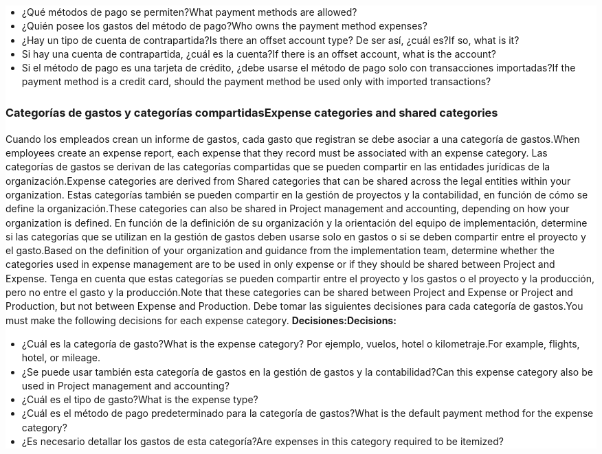 -   <span data-ttu-id="bf6c7-156">¿Qué métodos de pago se permiten?</span><span class="sxs-lookup"><span data-stu-id="bf6c7-156">What payment methods are allowed?</span></span>
-   <span data-ttu-id="bf6c7-157">¿Quién posee los gastos del método de pago?</span><span class="sxs-lookup"><span data-stu-id="bf6c7-157">Who owns the payment method expenses?</span></span>
-   <span data-ttu-id="bf6c7-158">¿Hay un tipo de cuenta de contrapartida?</span><span class="sxs-lookup"><span data-stu-id="bf6c7-158">Is there an offset account type?</span></span> <span data-ttu-id="bf6c7-159">De ser así, ¿cuál es?</span><span class="sxs-lookup"><span data-stu-id="bf6c7-159">If so, what is it?</span></span>
-   <span data-ttu-id="bf6c7-160">Si hay una cuenta de contrapartida, ¿cuál es la cuenta?</span><span class="sxs-lookup"><span data-stu-id="bf6c7-160">If there is an offset account, what is the account?</span></span>
-   <span data-ttu-id="bf6c7-161">Si el método de pago es una tarjeta de crédito, ¿debe usarse el método de pago solo con transacciones importadas?</span><span class="sxs-lookup"><span data-stu-id="bf6c7-161">If the payment method is a credit card, should the payment method be used only with imported transactions?</span></span>

### <a name="expense-categories-and-shared-categories"></a><span data-ttu-id="bf6c7-162">Categorías de gastos y categorías compartidas</span><span class="sxs-lookup"><span data-stu-id="bf6c7-162">Expense categories and shared categories</span></span>

<span data-ttu-id="bf6c7-163">Cuando los empleados crean un informe de gastos, cada gasto que registran se debe asociar a una categoría de gastos.</span><span class="sxs-lookup"><span data-stu-id="bf6c7-163">When employees create an expense report, each expense that they record must be associated with an expense category.</span></span> <span data-ttu-id="bf6c7-164">Las categorías de gastos se derivan de las categorías compartidas que se pueden compartir en las entidades jurídicas de la organización.</span><span class="sxs-lookup"><span data-stu-id="bf6c7-164">Expense categories are derived from Shared categories that can be shared across the legal entities within your organization.</span></span> <span data-ttu-id="bf6c7-165">Estas categorías también se pueden compartir en la gestión de proyectos y la contabilidad, en función de cómo se define la organización.</span><span class="sxs-lookup"><span data-stu-id="bf6c7-165">These categories can also be shared in Project management and accounting, depending on how your organization is defined.</span></span> <span data-ttu-id="bf6c7-166">En función de la definición de su organización y la orientación del equipo de implementación, determine si las categorías que se utilizan en la gestión de gastos deben usarse solo en gastos o si se deben compartir entre el proyecto y el gasto.</span><span class="sxs-lookup"><span data-stu-id="bf6c7-166">Based on the definition of your organization and guidance from the implementation team, determine whether the categories used in expense management are to be used in only expense or if they should be shared between Project and Expense.</span></span> <span data-ttu-id="bf6c7-167">Tenga en cuenta que estas categorías se pueden compartir entre el proyecto y los gastos o el proyecto y la producción, pero no entre el gasto y la producción.</span><span class="sxs-lookup"><span data-stu-id="bf6c7-167">Note that these categories can be shared between Project and Expense or Project and Production, but not between Expense and Production.</span></span> <span data-ttu-id="bf6c7-168">Debe tomar las siguientes decisiones para cada categoría de gastos.</span><span class="sxs-lookup"><span data-stu-id="bf6c7-168">You must make the following decisions for each expense category.</span></span> <span data-ttu-id="bf6c7-169">**Decisiones:**</span><span class="sxs-lookup"><span data-stu-id="bf6c7-169">**Decisions:**</span></span>

-   <span data-ttu-id="bf6c7-170">¿Cuál es la categoría de gasto?</span><span class="sxs-lookup"><span data-stu-id="bf6c7-170">What is the expense category?</span></span> <span data-ttu-id="bf6c7-171">Por ejemplo, vuelos, hotel o kilometraje.</span><span class="sxs-lookup"><span data-stu-id="bf6c7-171">For example, flights, hotel, or mileage.</span></span>
-   <span data-ttu-id="bf6c7-172">¿Se puede usar también esta categoría de gastos en la gestión de gastos y la contabilidad?</span><span class="sxs-lookup"><span data-stu-id="bf6c7-172">Can this expense category also be used in Project management and accounting?</span></span>
-   <span data-ttu-id="bf6c7-173">¿Cuál es el tipo de gasto?</span><span class="sxs-lookup"><span data-stu-id="bf6c7-173">What is the expense type?</span></span>
-   <span data-ttu-id="bf6c7-174">¿Cuál es el método de pago predeterminado para la categoría de gastos?</span><span class="sxs-lookup"><span data-stu-id="bf6c7-174">What is the default payment method for the expense category?</span></span>
-   <span data-ttu-id="bf6c7-175">¿Es necesario detallar los gastos de esta categoría?</span><span class="sxs-lookup"><span data-stu-id="bf6c7-175">Are expenses in this category required to be itemized?</span></span>